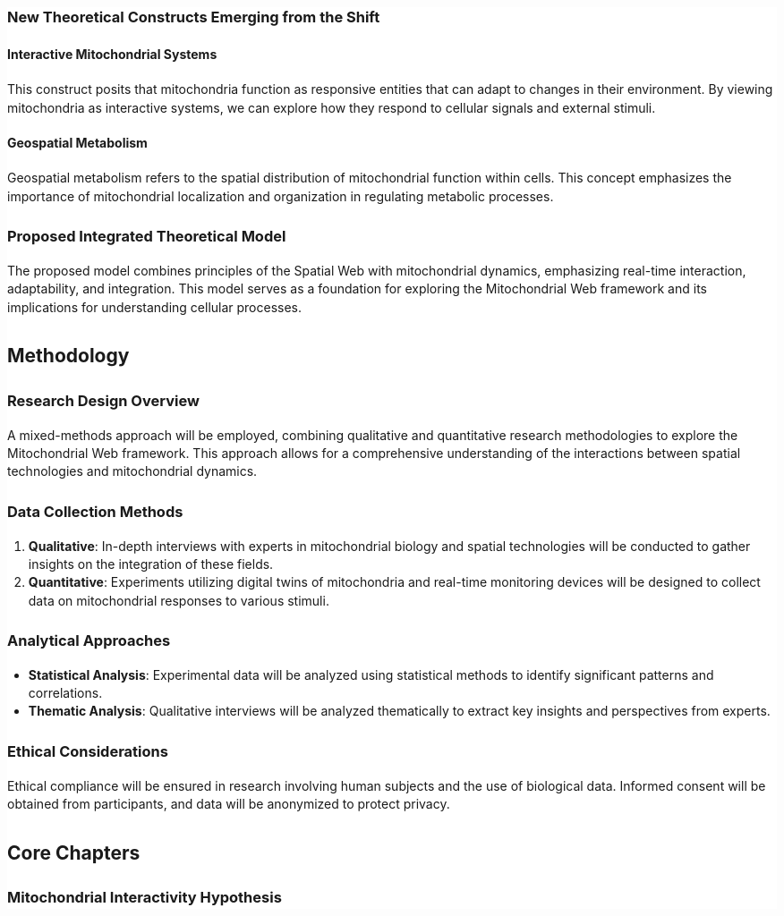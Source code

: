 ### New Theoretical Constructs Emerging from the Shift

#### Interactive Mitochondrial Systems

This construct posits that mitochondria function as responsive entities that can adapt to changes in their environment. By viewing mitochondria as interactive systems, we can explore how they respond to cellular signals and external stimuli.

#### Geospatial Metabolism

Geospatial metabolism refers to the spatial distribution of mitochondrial function within cells. This concept emphasizes the importance of mitochondrial localization and organization in regulating metabolic processes.

### Proposed Integrated Theoretical Model

The proposed model combines principles of the Spatial Web with mitochondrial dynamics, emphasizing real-time interaction, adaptability, and integration. This model serves as a foundation for exploring the Mitochondrial Web framework and its implications for understanding cellular processes.

## Methodology

### Research Design Overview

A mixed-methods approach will be employed, combining qualitative and quantitative research methodologies to explore the Mitochondrial Web framework. This approach allows for a comprehensive understanding of the interactions between spatial technologies and mitochondrial dynamics.

### Data Collection Methods

1. **Qualitative**: In-depth interviews with experts in mitochondrial biology and spatial technologies will be conducted to gather insights on the integration of these fields.
2. **Quantitative**: Experiments utilizing digital twins of mitochondria and real-time monitoring devices will be designed to collect data on mitochondrial responses to various stimuli.

### Analytical Approaches

- **Statistical Analysis**: Experimental data will be analyzed using statistical methods to identify significant patterns and correlations.
- **Thematic Analysis**: Qualitative interviews will be analyzed thematically to extract key insights and perspectives from experts.

### Ethical Considerations

Ethical compliance will be ensured in research involving human subjects and the use of biological data. Informed consent will be obtained from participants, and data will be anonymized to protect privacy.

## Core Chapters

### Mitochondrial Interactivity Hypothesis
